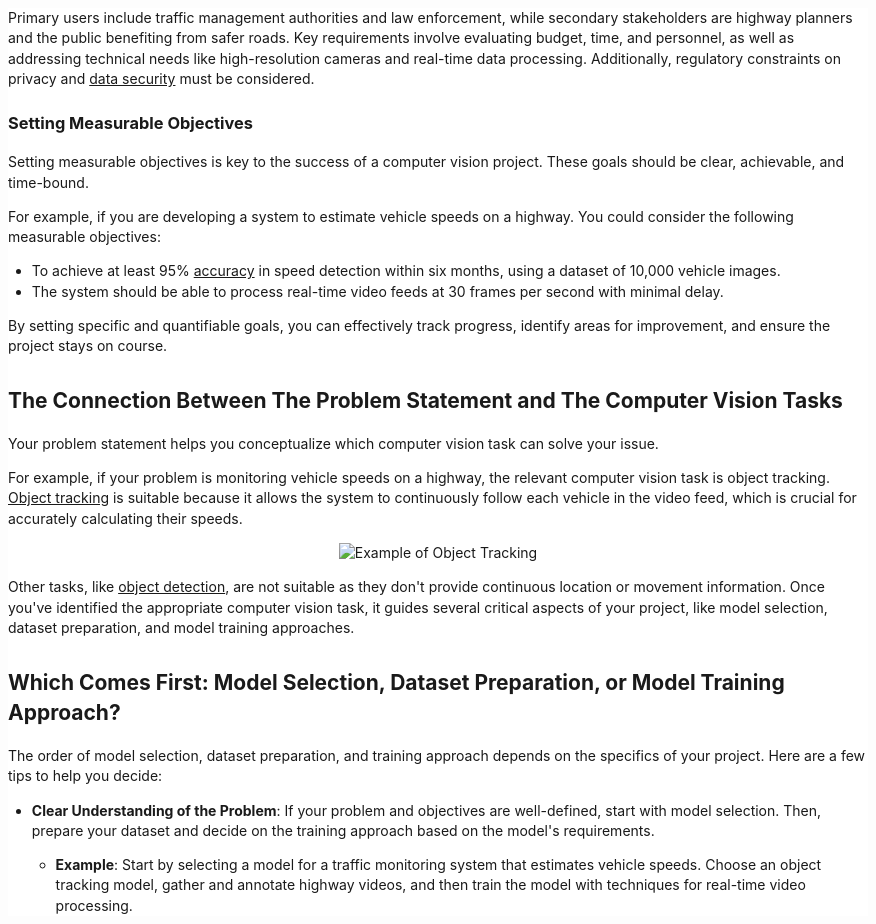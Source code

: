 Primary users include traffic management authorities and law enforcement, while secondary stakeholders are highway planners and the public benefiting from safer roads. Key requirements involve evaluating budget, time, and personnel, as well as addressing technical needs like high-resolution cameras and real-time data processing. Additionally, regulatory constraints on privacy and [data security](https://www.ultralytics.com/glossary/data-security) must be considered.

### Setting Measurable Objectives

Setting measurable objectives is key to the success of a computer vision project. These goals should be clear, achievable, and time-bound.

For example, if you are developing a system to estimate vehicle speeds on a highway. You could consider the following measurable objectives:

- To achieve at least 95% [accuracy](https://www.ultralytics.com/glossary/accuracy) in speed detection within six months, using a dataset of 10,000 vehicle images.
- The system should be able to process real-time video feeds at 30 frames per second with minimal delay.

By setting specific and quantifiable goals, you can effectively track progress, identify areas for improvement, and ensure the project stays on course.

## The Connection Between The Problem Statement and The Computer Vision Tasks

Your problem statement helps you conceptualize which computer vision task can solve your issue.

For example, if your problem is monitoring vehicle speeds on a highway, the relevant computer vision task is object tracking. [Object tracking](../modes/track.md) is suitable because it allows the system to continuously follow each vehicle in the video feed, which is crucial for accurately calculating their speeds.

<p align="center">
  <img width="100%" src="https://github.com/ultralytics/docs/releases/download/0/example-of-object-tracking.avif" alt="Example of Object Tracking">
</p>

Other tasks, like [object detection](../tasks/detect.md), are not suitable as they don't provide continuous location or movement information. Once you've identified the appropriate computer vision task, it guides several critical aspects of your project, like model selection, dataset preparation, and model training approaches.

## Which Comes First: Model Selection, Dataset Preparation, or Model Training Approach?

The order of model selection, dataset preparation, and training approach depends on the specifics of your project. Here are a few tips to help you decide:

- **Clear Understanding of the Problem**: If your problem and objectives are well-defined, start with model selection. Then, prepare your dataset and decide on the training approach based on the model's requirements.

    - **Example**: Start by selecting a model for a traffic monitoring system that estimates vehicle speeds. Choose an object tracking model, gather and annotate highway videos, and then train the model with techniques for real-time video processing.
